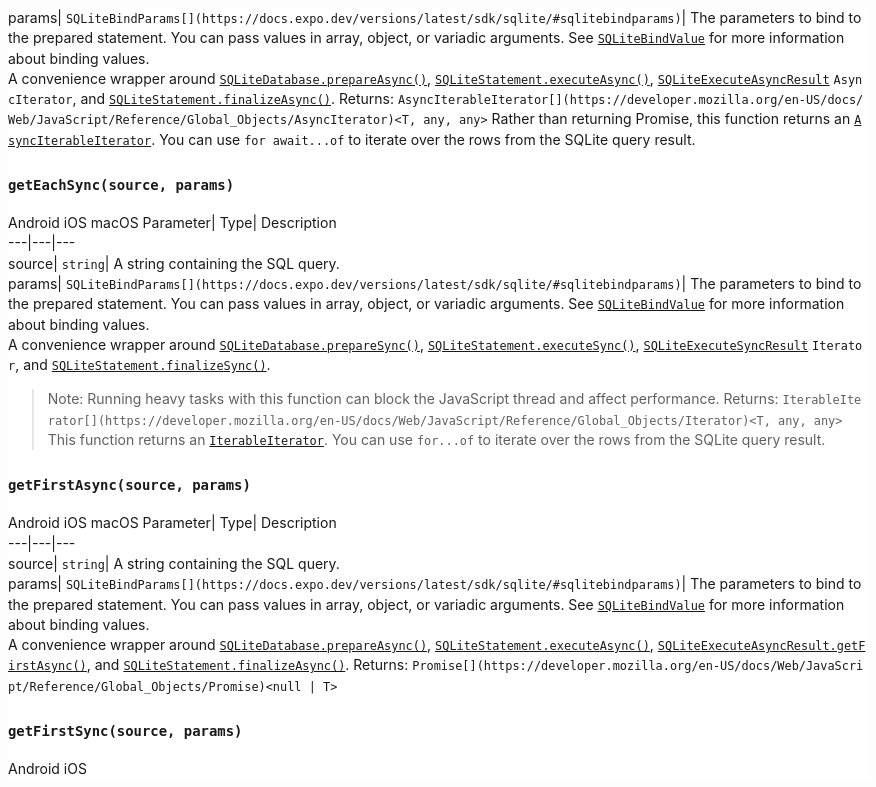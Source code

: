 params| `SQLiteBindParams[](https://docs.expo.dev/versions/latest/sdk/sqlite/#sqlitebindparams)`| The parameters to bind to the prepared statement. You can pass values in array, object, or variadic arguments. See [`SQLiteBindValue`](https://docs.expo.dev/versions/latest/sdk/sqlite/#sqlitebindvalue) for more information about binding values.  
A convenience wrapper around [`SQLiteDatabase.prepareAsync()`](https://docs.expo.dev/versions/latest/sdk/sqlite/#prepareasyncsource), [`SQLiteStatement.executeAsync()`](https://docs.expo.dev/versions/latest/sdk/sqlite/#executeasyncparams), [`SQLiteExecuteAsyncResult`](https://docs.expo.dev/versions/latest/sdk/sqlite/#sqliteexecuteasyncresult) `AsyncIterator`, and [`SQLiteStatement.finalizeAsync()`](https://docs.expo.dev/versions/latest/sdk/sqlite/#finalizeasync).
Returns:
`AsyncIterableIterator[](https://developer.mozilla.org/en-US/docs/Web/JavaScript/Reference/Global_Objects/AsyncIterator)<T, any, any>`
Rather than returning Promise, this function returns an [`AsyncIterableIterator`](https://developer.mozilla.org/en-US/docs/Web/JavaScript/Reference/Global_Objects/AsyncIterator). You can use `for await...of` to iterate over the rows from the SQLite query result.
### `getEachSync(source, params)`
Android
iOS
macOS
Parameter| Type| Description  
---|---|---  
source| `string`| A string containing the SQL query.  
params| `SQLiteBindParams[](https://docs.expo.dev/versions/latest/sdk/sqlite/#sqlitebindparams)`| The parameters to bind to the prepared statement. You can pass values in array, object, or variadic arguments. See [`SQLiteBindValue`](https://docs.expo.dev/versions/latest/sdk/sqlite/#sqlitebindvalue) for more information about binding values.  
A convenience wrapper around [`SQLiteDatabase.prepareSync()`](https://docs.expo.dev/versions/latest/sdk/sqlite/#preparesyncsource), [`SQLiteStatement.executeSync()`](https://docs.expo.dev/versions/latest/sdk/sqlite/#executesyncparams), [`SQLiteExecuteSyncResult`](https://docs.expo.dev/versions/latest/sdk/sqlite/#sqliteexecutesyncresult) `Iterator`, and [`SQLiteStatement.finalizeSync()`](https://docs.expo.dev/versions/latest/sdk/sqlite/#finalizesync).
> Note: Running heavy tasks with this function can block the JavaScript thread and affect performance.
Returns:
`IterableIterator[](https://developer.mozilla.org/en-US/docs/Web/JavaScript/Reference/Global_Objects/Iterator)<T, any, any>`
This function returns an [`IterableIterator`](https://developer.mozilla.org/en-US/docs/Web/JavaScript/Reference/Global_Objects/Iterator). You can use `for...of` to iterate over the rows from the SQLite query result.
### `getFirstAsync(source, params)`
Android
iOS
macOS
Parameter| Type| Description  
---|---|---  
source| `string`| A string containing the SQL query.  
params| `SQLiteBindParams[](https://docs.expo.dev/versions/latest/sdk/sqlite/#sqlitebindparams)`| The parameters to bind to the prepared statement. You can pass values in array, object, or variadic arguments. See [`SQLiteBindValue`](https://docs.expo.dev/versions/latest/sdk/sqlite/#sqlitebindvalue) for more information about binding values.  
A convenience wrapper around [`SQLiteDatabase.prepareAsync()`](https://docs.expo.dev/versions/latest/sdk/sqlite/#prepareasyncsource), [`SQLiteStatement.executeAsync()`](https://docs.expo.dev/versions/latest/sdk/sqlite/#executeasyncparams), [`SQLiteExecuteAsyncResult.getFirstAsync()`](https://docs.expo.dev/versions/latest/sdk/sqlite/#getfirstasync), and [`SQLiteStatement.finalizeAsync()`](https://docs.expo.dev/versions/latest/sdk/sqlite/#finalizeasync).
Returns:
`Promise[](https://developer.mozilla.org/en-US/docs/Web/JavaScript/Reference/Global_Objects/Promise)<null | T>`
### `getFirstSync(source, params)`
Android
iOS